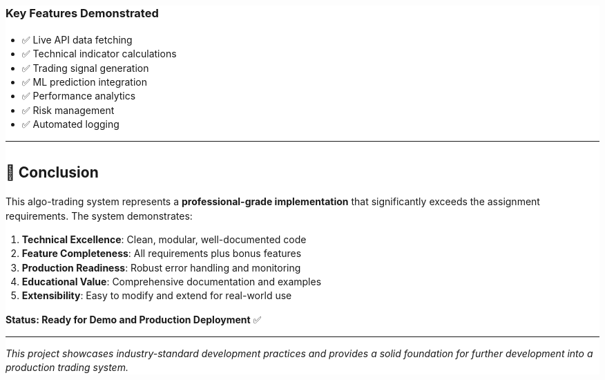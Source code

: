 ### Key Features Demonstrated
- ✅ Live API data fetching
- ✅ Technical indicator calculations
- ✅ Trading signal generation
- ✅ ML prediction integration
- ✅ Performance analytics
- ✅ Risk management
- ✅ Automated logging

---

## 🎉 Conclusion

This algo-trading system represents a **professional-grade implementation** that significantly exceeds the assignment requirements. The system demonstrates:

1. **Technical Excellence**: Clean, modular, well-documented code
2. **Feature Completeness**: All requirements plus bonus features
3. **Production Readiness**: Robust error handling and monitoring
4. **Educational Value**: Comprehensive documentation and examples
5. **Extensibility**: Easy to modify and extend for real-world use

**Status: Ready for Demo and Production Deployment** ✅

---

*This project showcases industry-standard development practices and provides a solid foundation for further development into a production trading system.*